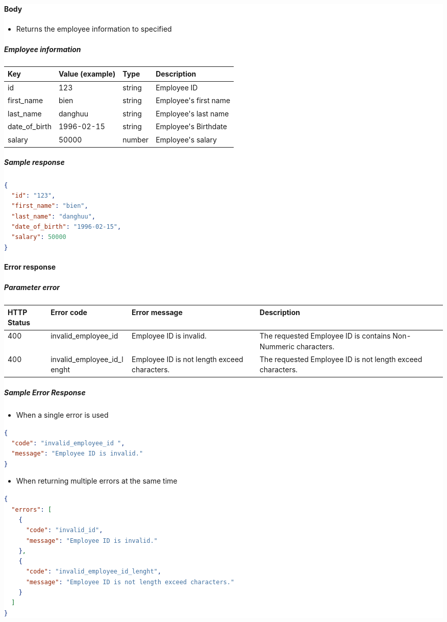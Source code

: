 #### Body

- Returns the employee information to specified

##### Employee information

|Key|Value (example)|Type|Description|
|:----|:----|:----|:----|
|id|123|string|Employee ID|
|first_name|bien|string|Employee's first name|
|last_name|danghuu|string|Employee's last name|
|date_of_birth|1996-02-15|string|Employee's Birthdate|
|salary|50000|number|Employee's salary|

##### Sample response

```json
{
  "id": "123",
  "first_name": "bien",
  "last_name": "danghuu",
  "date_of_birth": "1996-02-15",
  "salary": 50000
}
```

#### Error response

##### Parameter error

|HTTP Status|Error code|Error message|Description|
|:----|:----|:----|:----|
|400|invalid_employee_id|Employee ID is invalid.|The requested Employee ID is contains Non-Nummeric characters.|
|400|invalid_employee_id_lenght|Employee ID is not length exceed characters.|The requested Employee ID is not length exceed characters.|

##### Sample Error Response

- When a single error is used

```json
{
  "code": "invalid_employee_id ",
  "message": "Employee ID is invalid."
}
```

- When returning multiple errors at the same time

```json
{
  "errors": [
    {
      "code": "invalid_id",
      "message": "Employee ID is invalid."
    },
    {
      "code": "invalid_employee_id_lenght",
      "message": "Employee ID is not length exceed characters."
    }
  ]
}
```
